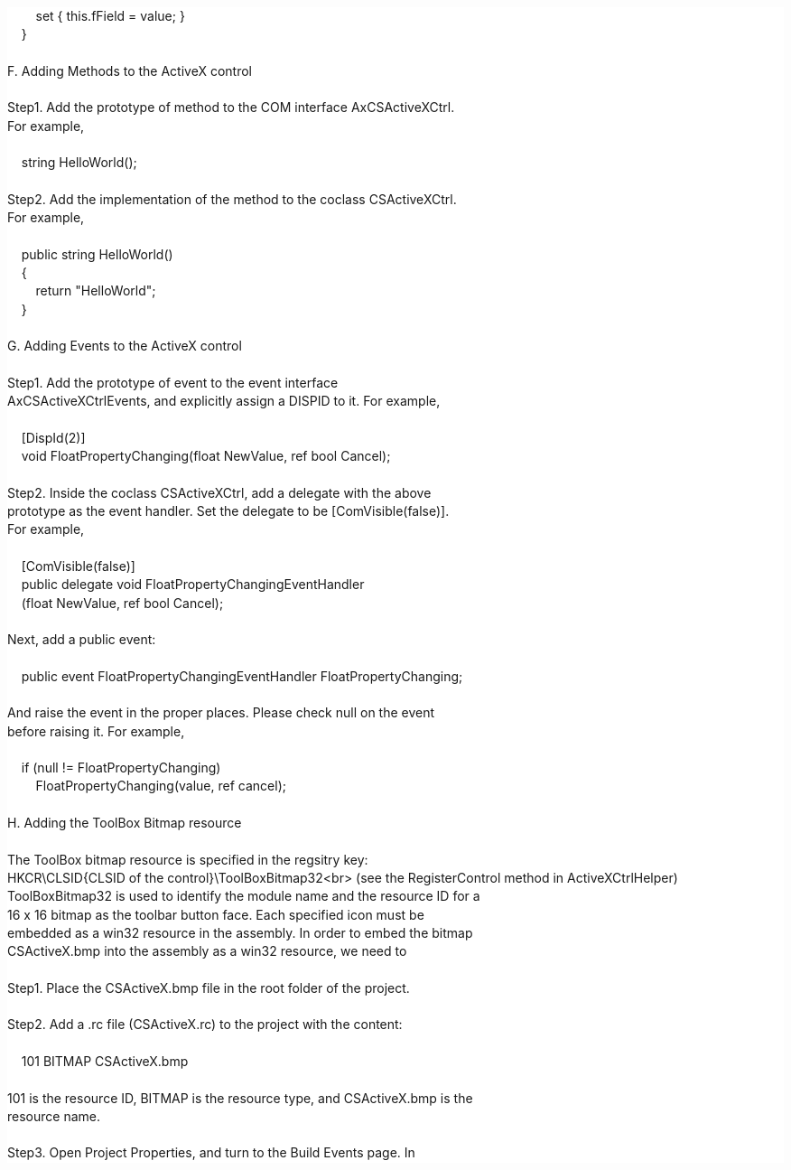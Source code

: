 &nbsp;&nbsp;&nbsp;&nbsp;&nbsp;&nbsp;&nbsp;&nbsp;set { this.fField = value; }<br>
&nbsp;&nbsp;&nbsp;&nbsp;}<br>
<br>
F. Adding Methods to the ActiveX control<br>
<br>
Step1. Add the prototype of method to the COM interface AxCSActiveXCtrl. <br>
For example, <br>
<br>
&nbsp;&nbsp;&nbsp;&nbsp;string HelloWorld();<br>
<br>
Step2. Add the implementation of the method to the coclass CSActiveXCtrl. <br>
For example, <br>
<br>
&nbsp;&nbsp;&nbsp;&nbsp;public string HelloWorld()<br>
&nbsp;&nbsp;&nbsp;&nbsp;{<br>
&nbsp;&nbsp;&nbsp;&nbsp;&nbsp;&nbsp;&nbsp;&nbsp;return &quot;HelloWorld&quot;;<br>
&nbsp;&nbsp;&nbsp;&nbsp;}<br>
<br>
G. Adding Events to the ActiveX control<br>
<br>
Step1. Add the prototype of event to the event interface <br>
AxCSActiveXCtrlEvents, and explicitly assign a DISPID to it. For example, <br>
<br>
&nbsp;&nbsp;&nbsp;&nbsp;[DispId(2)]<br>
&nbsp;&nbsp;&nbsp;&nbsp;void FloatPropertyChanging(float NewValue, ref bool Cancel);<br>
<br>
Step2. Inside the coclass CSActiveXCtrl, add a delegate with the above <br>
prototype as the event handler. Set the delegate to be [ComVisible(false)]. <br>
For example, <br>
<br>
&nbsp;&nbsp;&nbsp;&nbsp;[ComVisible(false)]<br>
&nbsp;&nbsp;&nbsp;&nbsp;public delegate void FloatPropertyChangingEventHandler<br>
&nbsp;&nbsp;&nbsp;&nbsp;(float NewValue, ref bool Cancel);<br>
<br>
Next, add a public event:<br>
<br>
&nbsp;&nbsp;&nbsp;&nbsp;public event FloatPropertyChangingEventHandler FloatPropertyChanging;<br>
<br>
And raise the event in the proper places. Please check null on the event <br>
before raising it. For example, <br>
<br>
&nbsp;&nbsp;&nbsp;&nbsp;if (null != FloatPropertyChanging)<br>
&nbsp;&nbsp;&nbsp;&nbsp;&nbsp;&nbsp;&nbsp;&nbsp;FloatPropertyChanging(value, ref cancel);<br>
<br>
H. Adding the ToolBox Bitmap resource<br>
<br>
The ToolBox bitmap resource is specified in the regsitry key:<br>
HKCR\CLSID\{CLSID of the control}\ToolBoxBitmap32\<br>
(see the RegisterControl method in ActiveXCtrlHelper)<br>
ToolBoxBitmap32 is used to identify the module name and the resource ID for a <br>
16 x 16 bitmap as the toolbar button face. Each specified icon must be <br>
embedded as a win32 resource in the assembly. In order to embed the bitmap <br>
CSActiveX.bmp into the assembly as a win32 resource, we need to <br>
<br>
Step1. Place the CSActiveX.bmp file in the root folder of the project.<br>
<br>
Step2. Add a .rc file (CSActiveX.rc) to the project with the content: <br>
<br>
&nbsp;&nbsp;&nbsp;&nbsp;101 BITMAP CSActiveX.bmp<br>
<br>
101 is the resource ID, BITMAP is the resource type, and CSActiveX.bmp is the<br>
resource name. <br>
<br>
Step3. Open Project Properties, and turn to the Build Events page. In <br>